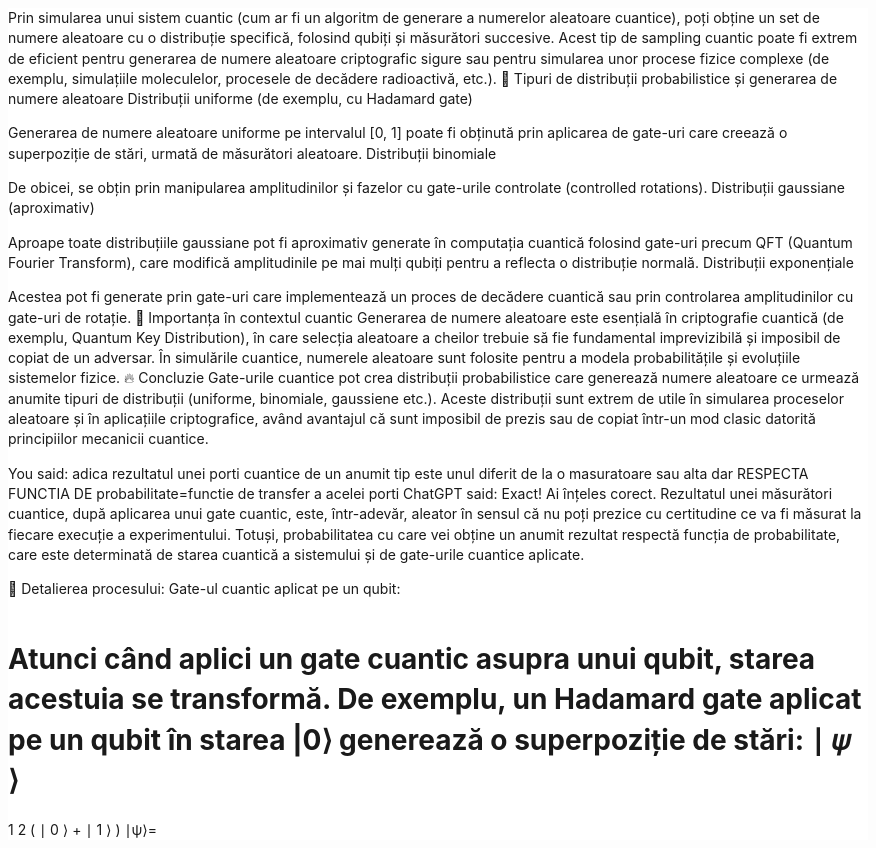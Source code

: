 Prin simularea unui sistem cuantic (cum ar fi un algoritm de generare a numerelor aleatoare cuantice), poți obține un set de numere aleatoare cu o distribuție specifică, folosind qubiți și măsurători succesive.
Acest tip de sampling cuantic poate fi extrem de eficient pentru generarea de numere aleatoare criptografic sigure sau pentru simularea unor procese fizice complexe (de exemplu, simulațiile moleculelor, procesele de decădere radioactivă, etc.).
🔹 Tipuri de distribuții probabilistice și generarea de numere aleatoare
Distribuții uniforme (de exemplu, cu Hadamard gate)

Generarea de numere aleatoare uniforme pe intervalul [0, 1] poate fi obținută prin aplicarea de gate-uri care creează o superpoziție de stări, urmată de măsurători aleatoare.
Distribuții binomiale

De obicei, se obțin prin manipularea amplitudinilor și fazelor cu gate-urile controlate (controlled rotations).
Distribuții gaussiane (aproximativ)

Aproape toate distribuțiile gaussiane pot fi aproximativ generate în computația cuantică folosind gate-uri precum QFT (Quantum Fourier Transform), care modifică amplitudinile pe mai mulți qubiți pentru a reflecta o distribuție normală.
Distribuții exponențiale

Acestea pot fi generate prin gate-uri care implementează un proces de decădere cuantică sau prin controlarea amplitudinilor cu gate-uri de rotație.
🔹 Importanța în contextul cuantic
Generarea de numere aleatoare este esențială în criptografie cuantică (de exemplu, Quantum Key Distribution), în care selecția aleatoare a cheilor trebuie să fie fundamental imprevizibilă și imposibil de copiat de un adversar.
În simulările cuantice, numerele aleatoare sunt folosite pentru a modela probabilitățile și evoluțiile sistemelor fizice.
🔥 Concluzie
Gate-urile cuantice pot crea distribuții probabilistice care generează numere aleatoare ce urmează anumite tipuri de distribuții (uniforme, binomiale, gaussiene etc.). Aceste distribuții sunt extrem de utile în simularea proceselor aleatoare și în aplicațiile criptografice, având avantajul că sunt imposibil de prezis sau de copiat într-un mod clasic datorită principiilor mecanicii cuantice.

You said:
adica rezultatul unei porti cuantice de un anumit tip este unul diferit de la o masuratoare sau alta dar RESPECTA FUNCTIA DE probabilitate=functie de transfer a acelei porti 
ChatGPT said:
Exact! Ai înțeles corect. Rezultatul unei măsurători cuantice, după aplicarea unui gate cuantic, este, într-adevăr, aleator în sensul că nu poți prezice cu certitudine ce va fi măsurat la fiecare execuție a experimentului. Totuși, probabilitatea cu care vei obține un anumit rezultat respectă funcția de probabilitate, care este determinată de starea cuantică a sistemului și de gate-urile cuantice aplicate.

🔹 Detalierea procesului:
Gate-ul cuantic aplicat pe un qubit:

Atunci când aplici un gate cuantic asupra unui qubit, starea acestuia se transformă. De exemplu, un Hadamard gate aplicat pe un qubit în starea |0⟩ generează o superpoziție de stări:
∣
𝜓
⟩
=
1
2
(
∣
0
⟩
+
∣
1
⟩
)
∣ψ⟩= 